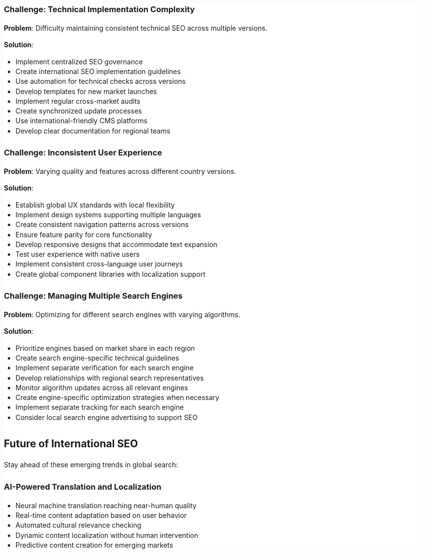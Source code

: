 ### Challenge: Technical Implementation Complexity

**Problem**: Difficulty maintaining consistent technical SEO across multiple versions.

**Solution**:
- Implement centralized SEO governance
- Create international SEO implementation guidelines
- Use automation for technical checks across versions
- Develop templates for new market launches
- Implement regular cross-market audits
- Create synchronized update processes
- Use international-friendly CMS platforms
- Develop clear documentation for regional teams

### Challenge: Inconsistent User Experience

**Problem**: Varying quality and features across different country versions.

**Solution**:
- Establish global UX standards with local flexibility
- Implement design systems supporting multiple languages
- Create consistent navigation patterns across versions
- Ensure feature parity for core functionality
- Develop responsive designs that accommodate text expansion
- Test user experience with native users
- Implement consistent cross-language user journeys
- Create global component libraries with localization support

### Challenge: Managing Multiple Search Engines

**Problem**: Optimizing for different search engines with varying algorithms.

**Solution**:
- Prioritize engines based on market share in each region
- Create search engine-specific technical guidelines
- Implement separate verification for each search engine
- Develop relationships with regional search representatives
- Monitor algorithm updates across all relevant engines
- Create engine-specific optimization strategies when necessary
- Implement separate tracking for each search engine
- Consider local search engine advertising to support SEO

## Future of International SEO

Stay ahead of these emerging trends in global search:

### AI-Powered Translation and Localization

- Neural machine translation reaching near-human quality
- Real-time content adaptation based on user behavior
- Automated cultural relevance checking
- Dynamic content localization without human intervention
- Predictive content creation for emerging markets
